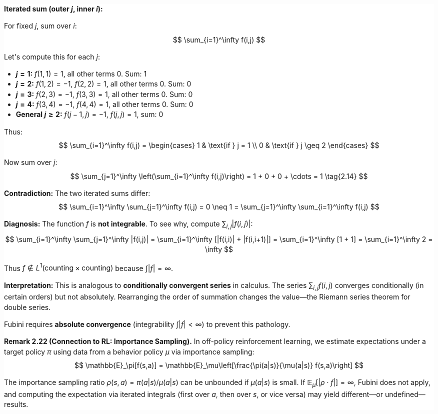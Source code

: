 **Iterated sum (outer $j$, inner $i$):**

For fixed $j$, sum over $i$:
$$
\sum_{i=1}^\infty f(i,j)
$$

Let's compute this for each $j$:
- **$j = 1$:** $f(1,1) = 1$, all other terms 0. Sum: $1$
- **$j = 2$:** $f(1,2) = -1$, $f(2,2) = 1$, all other terms 0. Sum: $0$
- **$j = 3$:** $f(2,3) = -1$, $f(3,3) = 1$, all other terms 0. Sum: $0$
- **$j = 4$:** $f(3,4) = -1$, $f(4,4) = 1$, all other terms 0. Sum: $0$
- **General $j \geq 2$:** $f(j-1, j) = -1$, $f(j,j) = 1$, sum: $0$

Thus:
$$
\sum_{i=1}^\infty f(i,j) = \begin{cases} 1 & \text{if } j = 1 \\ 0 & \text{if } j \geq 2 \end{cases}
$$

Now sum over $j$:
$$
\sum_{j=1}^\infty \left(\sum_{i=1}^\infty f(i,j)\right) = 1 + 0 + 0 + \cdots = 1 \tag{2.14}
$$

**Contradiction:** The two iterated sums differ:
$$
\sum_{i=1}^\infty \sum_{j=1}^\infty f(i,j) = 0 \neq 1 = \sum_{j=1}^\infty \sum_{i=1}^\infty f(i,j)
$$

**Diagnosis:** The function $f$ is **not integrable**. To see why, compute $\sum_{i,j} |f(i,j)|$:
$$
\sum_{i=1}^\infty \sum_{j=1}^\infty |f(i,j)| = \sum_{i=1}^\infty [|f(i,i)| + |f(i,i+1)|] = \sum_{i=1}^\infty [1 + 1] = \sum_{i=1}^\infty 2 = \infty
$$

Thus $f \notin L^1(\text{counting} \times \text{counting})$ because $\int |f| = \infty$.

**Interpretation:** This is analogous to **conditionally convergent series** in calculus. The series $\sum_{i,j} f(i,j)$ converges conditionally (in certain orders) but not absolutely. Rearranging the order of summation changes the value—the Riemann series theorem for double series.

Fubini requires **absolute convergence** (integrability $\int |f| < \infty$) to prevent this pathology.

**Remark 2.22 (Connection to RL: Importance Sampling).** In off-policy reinforcement learning, we estimate expectations under a target policy $\pi$ using data from a behavior policy $\mu$ via importance sampling:
$$
\mathbb{E}_\pi[f(s,a)] = \mathbb{E}_\mu\left[\frac{\pi(a|s)}{\mu(a|s)} f(s,a)\right]
$$

The importance sampling ratio $\rho(s,a) = \pi(a|s)/\mu(a|s)$ can be unbounded if $\mu(a|s)$ is small. If $\mathbb{E}_\mu[|\rho \cdot f|] = \infty$, Fubini does not apply, and computing the expectation via iterated integrals (first over $a$, then over $s$, or vice versa) may yield different—or undefined—results.
